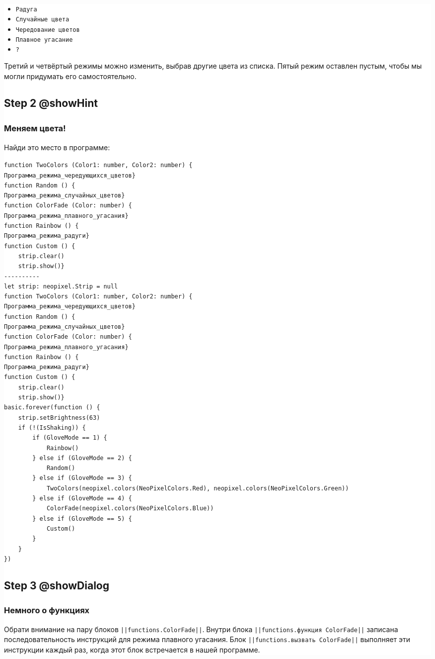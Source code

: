 - `Радуга`
- `Случайные цвета`
- `Чередование цветов`
- `Плавное угасание`
- `?`

Третий и четвёртый режимы можно изменить, выбрав другие цвета из списка. Пятый режим оставлен пустым, чтобы мы могли придумать его самостоятельно.

## Step 2 @showHint
### Меняем цвета!
Найди это место в программе:

```diffblocks
function TwoColors (Color1: number, Color2: number) {
Программа_режима_чередующихся_цветов}
function Random () {
Программа_режима_случайных_цветов}
function ColorFade (Color: number) {
Программа_режима_плавного_угасания}
function Rainbow () {
Программа_режима_радуги}
function Custom () {
    strip.clear()
    strip.show()}
----------
let strip: neopixel.Strip = null
function TwoColors (Color1: number, Color2: number) {
Программа_режима_чередующихся_цветов}
function Random () {
Программа_режима_случайных_цветов}
function ColorFade (Color: number) {
Программа_режима_плавного_угасания}
function Rainbow () {
Программа_режима_радуги}
function Custom () {
    strip.clear()
    strip.show()}
basic.forever(function () {
    strip.setBrightness(63)
    if (!(IsShaking)) {
        if (GloveMode == 1) {
            Rainbow()
        } else if (GloveMode == 2) {
            Random()
        } else if (GloveMode == 3) {
            TwoColors(neopixel.colors(NeoPixelColors.Red), neopixel.colors(NeoPixelColors.Green))
        } else if (GloveMode == 4) {
            ColorFade(neopixel.colors(NeoPixelColors.Blue))
        } else if (GloveMode == 5) {
            Custom()
        }
    }
})
```
## Step 3 @showDialog
### Немного о функциях
Обрати внимание на пару блоков ``||functions.ColorFade||``. Внутри блока ``||functions.функция ColorFade||`` записана последовательность инструкций для режима плавного угасания. Блок ``||functions.вызвать ColorFade||`` выполняет эти инструкции каждый раз, когда этот блок встречается в нашей программе.
  